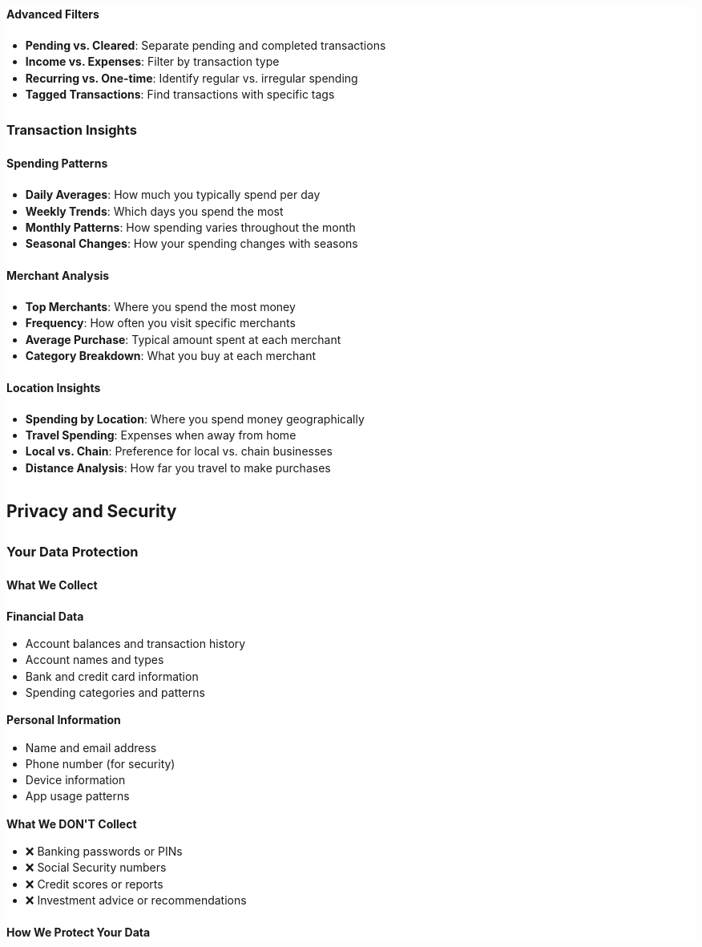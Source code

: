 #### Advanced Filters
- **Pending vs. Cleared**: Separate pending and completed transactions
- **Income vs. Expenses**: Filter by transaction type
- **Recurring vs. One-time**: Identify regular vs. irregular spending
- **Tagged Transactions**: Find transactions with specific tags

### Transaction Insights

#### Spending Patterns
- **Daily Averages**: How much you typically spend per day
- **Weekly Trends**: Which days you spend the most
- **Monthly Patterns**: How spending varies throughout the month
- **Seasonal Changes**: How your spending changes with seasons

#### Merchant Analysis
- **Top Merchants**: Where you spend the most money
- **Frequency**: How often you visit specific merchants
- **Average Purchase**: Typical amount spent at each merchant
- **Category Breakdown**: What you buy at each merchant

#### Location Insights
- **Spending by Location**: Where you spend money geographically
- **Travel Spending**: Expenses when away from home
- **Local vs. Chain**: Preference for local vs. chain businesses
- **Distance Analysis**: How far you travel to make purchases

## Privacy and Security

### Your Data Protection

#### What We Collect
**Financial Data**
- Account balances and transaction history
- Account names and types
- Bank and credit card information
- Spending categories and patterns

**Personal Information**
- Name and email address
- Phone number (for security)
- Device information
- App usage patterns

**What We DON'T Collect**
- ❌ Banking passwords or PINs
- ❌ Social Security numbers
- ❌ Credit scores or reports
- ❌ Investment advice or recommendations

#### How We Protect Your Data
